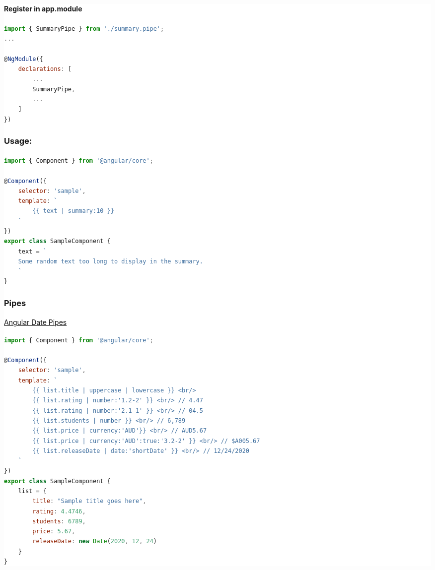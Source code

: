 
#### Register in app.module

```javascript
import { SummaryPipe } from './summary.pipe';
...

@NgModule({
    declarations: [
        ...
        SummaryPipe,
        ...
    ]
})
```


### Usage:

```javascript
import { Component } from '@angular/core';

@Component({
    selector: 'sample',
    template: `
        {{ text | summary:10 }}
    `
})
export class SampleComponent {
    text = `
    Some random text too long to display in the summary.
    `
}
```


#####


### Pipes

[Angular Date Pipes](https://angular.io/api/common/DatePipe)

```javascript
import { Component } from '@angular/core';

@Component({
    selector: 'sample',
    template: `
        {{ list.title | uppercase | lowercase }} <br/>
        {{ list.rating | number:'1.2-2' }} <br/> // 4.47
        {{ list.rating | number:'2.1-1' }} <br/> // 04.5
        {{ list.students | number }} <br/> // 6,789
        {{ list.price | currency:'AUD'}} <br/> // AUD5.67
        {{ list.price | currency:'AUD':true:'3.2-2' }} <br/> // $A005.67
        {{ list.releaseDate | date:'shortDate' }} <br/> // 12/24/2020
    `
})
export class SampleComponent {
    list = {
        title: "Sample title goes here",
        rating: 4.4746,
        students: 6789,
        price: 5.67,
        releaseDate: new Date(2020, 12, 24)
    }
}
```